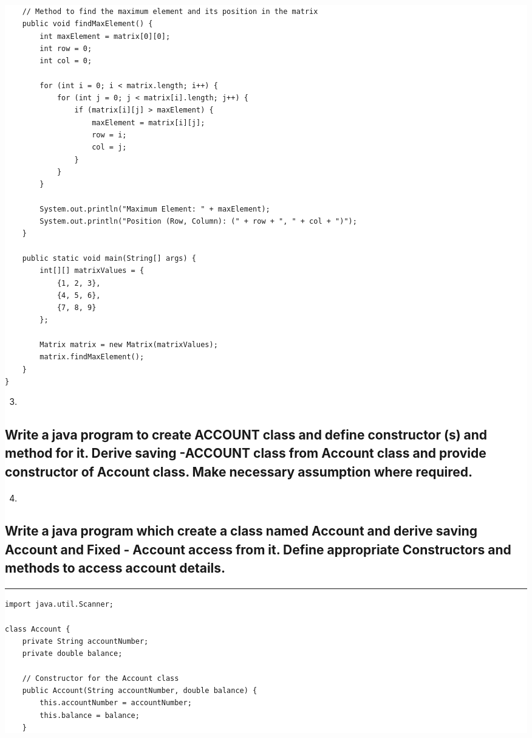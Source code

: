         // Method to find the maximum element and its position in the matrix
        public void findMaxElement() {
            int maxElement = matrix[0][0];
            int row = 0;
            int col = 0;

            for (int i = 0; i < matrix.length; i++) {
                for (int j = 0; j < matrix[i].length; j++) {
                    if (matrix[i][j] > maxElement) {
                        maxElement = matrix[i][j];
                        row = i;
                        col = j;
                    }
                }
            }

            System.out.println("Maximum Element: " + maxElement);
            System.out.println("Position (Row, Column): (" + row + ", " + col + ")");
        }

        public static void main(String[] args) {
            int[][] matrixValues = {
                {1, 2, 3},
                {4, 5, 6},
                {7, 8, 9}
            };

            Matrix matrix = new Matrix(matrixValues);
            matrix.findMaxElement();
        }
    }

3.
Write a java program to create ACCOUNT class and define constructor (s) and method for it.
Derive saving -ACCOUNT class from Account class and provide constructor of Account
class.
Make necessary assumption where required.
--------------------------------------------------
4.
Write a java program which create a class named Account and derive saving Account and
Fixed - Account access from it. Define appropriate Constructors and methods to access
account details.
----------------------------------------------------------
---------------------------------------------------------------
  
    import java.util.Scanner;

    class Account {
        private String accountNumber;
        private double balance;

        // Constructor for the Account class
        public Account(String accountNumber, double balance) {
            this.accountNumber = accountNumber;
            this.balance = balance;
        }
